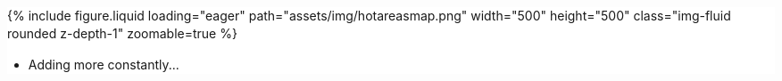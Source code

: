 

{% include figure.liquid loading="eager" path="assets/img/hotareasmap.png" width="500" height="500" class="img-fluid rounded z-depth-1" zoomable=true %}


- Adding more constantly...
